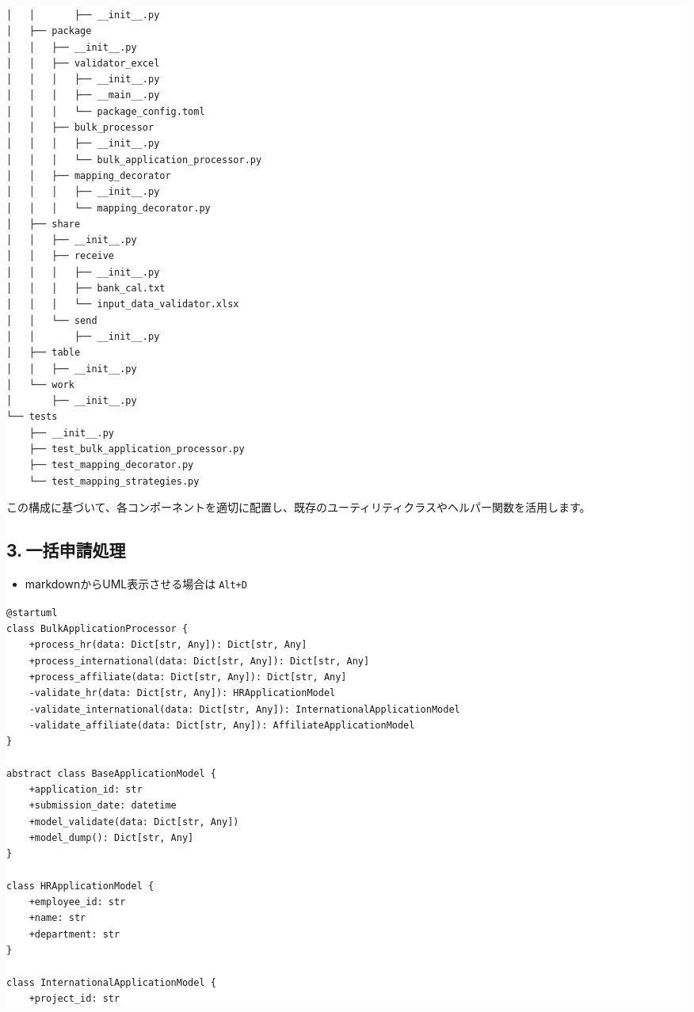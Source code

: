 ```
│   │       ├── __init__.py
│   ├── package
│   │   ├── __init__.py
│   │   ├── validator_excel
│   │   │   ├── __init__.py
│   │   │   ├── __main__.py
│   │   │   └── package_config.toml
│   │   ├── bulk_processor
│   │   │   ├── __init__.py
│   │   │   └── bulk_application_processor.py
│   │   ├── mapping_decorator
│   │   │   ├── __init__.py
│   │   │   └── mapping_decorator.py
│   ├── share
│   │   ├── __init__.py
│   │   ├── receive
│   │   │   ├── __init__.py
│   │   │   ├── bank_cal.txt
│   │   │   └── input_data_validator.xlsx
│   │   └── send
│   │       ├── __init__.py
│   ├── table
│   │   ├── __init__.py
│   └── work
│       ├── __init__.py
└── tests
    ├── __init__.py
    ├── test_bulk_application_processor.py
    ├── test_mapping_decorator.py
    └── test_mapping_strategies.py
```

この構成に基づいて、各コンポーネントを適切に配置し、既存のユーティリティクラスやヘルパー関数を活用します。

## 3. 一括申請処理

- markdownからUML表示させる場合は `Alt+D`

```plantuml
@startuml
class BulkApplicationProcessor {
    +process_hr(data: Dict[str, Any]): Dict[str, Any]
    +process_international(data: Dict[str, Any]): Dict[str, Any]
    +process_affiliate(data: Dict[str, Any]): Dict[str, Any]
    -validate_hr(data: Dict[str, Any]): HRApplicationModel
    -validate_international(data: Dict[str, Any]): InternationalApplicationModel
    -validate_affiliate(data: Dict[str, Any]): AffiliateApplicationModel
}

abstract class BaseApplicationModel {
    +application_id: str
    +submission_date: datetime
    +model_validate(data: Dict[str, Any])
    +model_dump(): Dict[str, Any]
}

class HRApplicationModel {
    +employee_id: str
    +name: str
    +department: str
}

class InternationalApplicationModel {
    +project_id: str
```